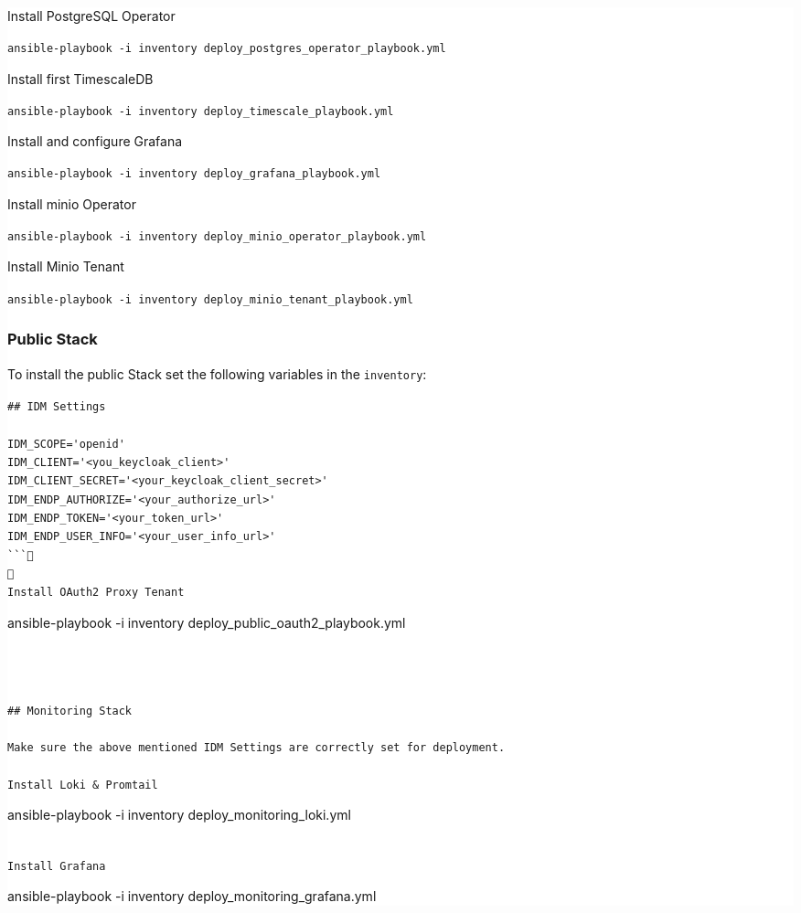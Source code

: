 Install PostgreSQL Operator
```
ansible-playbook -i inventory deploy_postgres_operator_playbook.yml
```

Install first TimescaleDB
```
ansible-playbook -i inventory deploy_timescale_playbook.yml
```

Install and configure Grafana
```
ansible-playbook -i inventory deploy_grafana_playbook.yml
```

Install minio Operator
```
ansible-playbook -i inventory deploy_minio_operator_playbook.yml
```

Install Minio Tenant
```
ansible-playbook -i inventory deploy_minio_tenant_playbook.yml 
```
### Public Stack

To install the public Stack set the following variables in the `inventory`:

```
## IDM Settings

IDM_SCOPE='openid'
IDM_CLIENT='<you_keycloak_client>'
IDM_CLIENT_SECRET='<your_keycloak_client_secret>'
IDM_ENDP_AUTHORIZE='<your_authorize_url>'
IDM_ENDP_TOKEN='<your_token_url>'
IDM_ENDP_USER_INFO='<your_user_info_url>'
```

Install OAuth2 Proxy Tenant
```
ansible-playbook -i inventory deploy_public_oauth2_playbook.yml 
```



## Monitoring Stack

Make sure the above mentioned IDM Settings are correctly set for deployment.

Install Loki & Promtail
```
ansible-playbook -i inventory deploy_monitoring_loki.yml
```

Install Grafana
```
ansible-playbook -i inventory deploy_monitoring_grafana.yml
```

